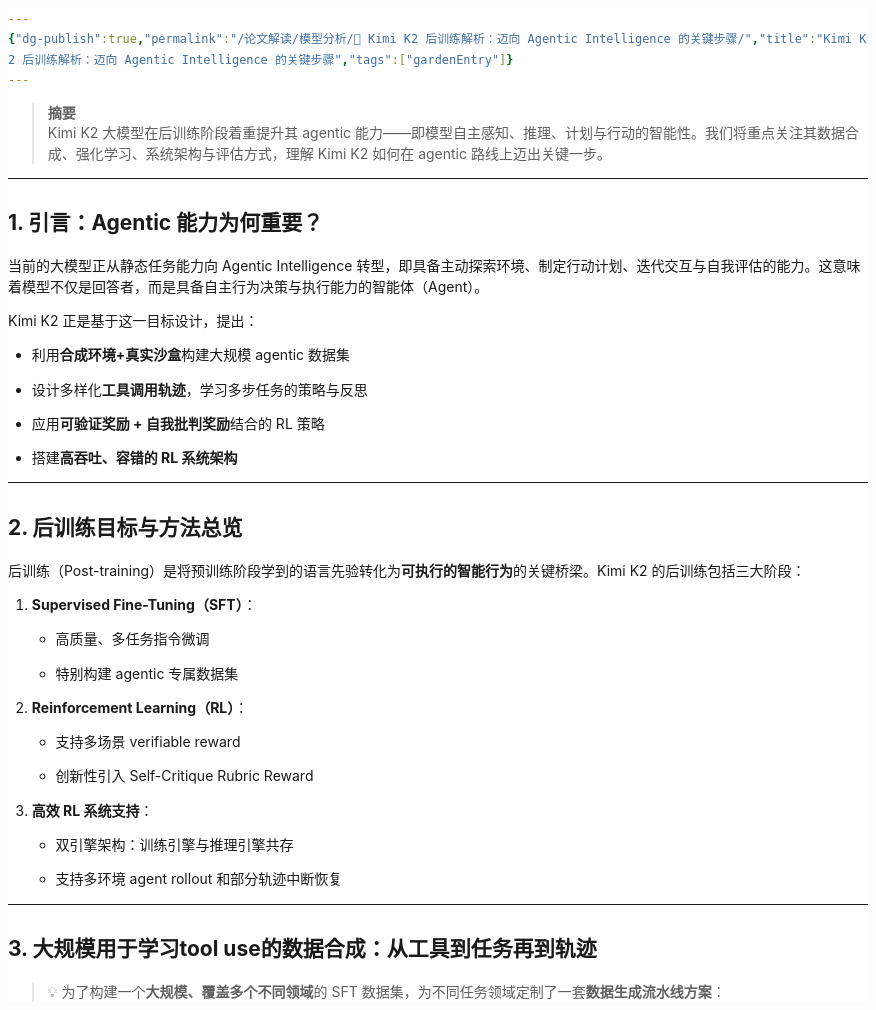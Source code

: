 ```yaml
---
{"dg-publish":true,"permalink":"/论文解读/模型分析/🧠 Kimi K2 后训练解析：迈向 Agentic Intelligence 的关键步骤/","title":"Kimi K2 后训练解析：迈向 Agentic Intelligence 的关键步骤","tags":["gardenEntry"]}
---
```




> **摘要**  
> Kimi K2 大模型在后训练阶段着重提升其 agentic 能力——即模型自主感知、推理、计划与行动的智能性。我们将重点关注其数据合成、强化学习、系统架构与评估方式，理解 Kimi K2 如何在 agentic 路线上迈出关键一步。

---

## 1. 引言：Agentic 能力为何重要？

当前的大模型正从静态任务能力向 Agentic Intelligence 转型，即具备主动探索环境、制定行动计划、迭代交互与自我评估的能力。这意味着模型不仅是回答者，而是具备自主行为决策与执行能力的智能体（Agent）。

Kimi K2 正是基于这一目标设计，提出：

- 利用**合成环境+真实沙盒**构建大规模 agentic 数据集
    
- 设计多样化**工具调用轨迹**，学习多步任务的策略与反思
    
- 应用**可验证奖励 + 自我批判奖励**结合的 RL 策略
    
- 搭建**高吞吐、容错的 RL 系统架构**
    

---

## 2. 后训练目标与方法总览

后训练（Post-training）是将预训练阶段学到的语言先验转化为**可执行的智能行为**的关键桥梁。Kimi K2 的后训练包括三大阶段：

1. **Supervised Fine-Tuning（SFT）**：
    
    - 高质量、多任务指令微调
        
    - 特别构建 agentic 专属数据集
        
2. **Reinforcement Learning（RL）**：
    
    - 支持多场景 verifiable reward
        
    - 创新性引入 Self-Critique Rubric Reward
        
3. **高效 RL 系统支持**：
    
    - 双引擎架构：训练引擎与推理引擎共存
        
    - 支持多环境 agent rollout 和部分轨迹中断恢复
        

---

## 3. 大规模用于学习tool use的数据合成：从工具到任务再到轨迹
> 💡 为了构建一个**大规模、覆盖多个不同领域**的 SFT 数据集，为不同任务领域定制了一套**数据生成流水线方案**：
